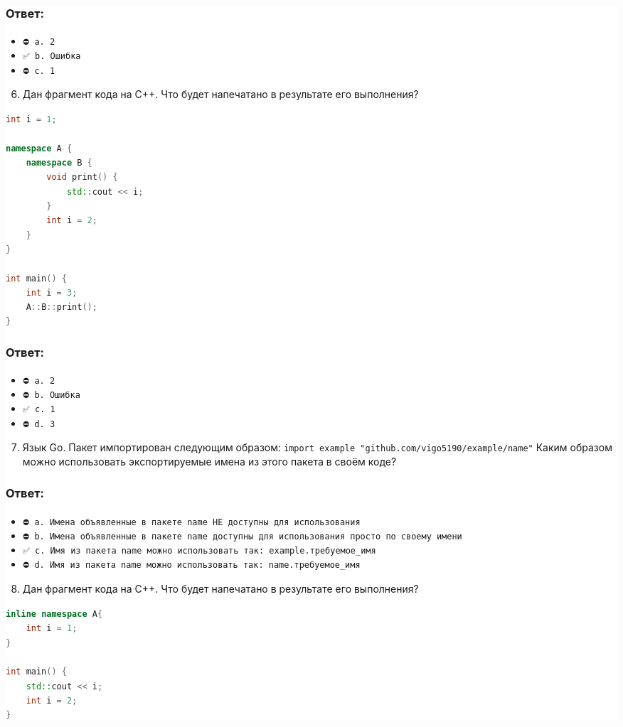 ### Ответ:
- `⛔️ a. 2`
- `✅ b. Ошибка`
- `⛔️ c. 1`

6) Дан фрагмент кода на С++. Что будет напечатано в результате его выполнения?

```cpp
int i = 1;

namespace A {
    namespace B {
        void print() {
            std::cout << i;
        }
        int i = 2;
    }
}

int main() {
    int i = 3;
    A::B::print();
}
```

### Ответ:
- `⛔️ a. 2`
- `⛔️ b. Ошибка`
- `✅ c. 1`
- `⛔️ d. 3`
  
7) Язык Go. Пакет импортирован следующим образом:
`import example "github.com/vigo5190/example/name"`
Каким образом можно использовать экспортируемые имена из этого пакета в своём коде?


### Ответ:
- `⛔️ a. Имена объявленные в пакете name НЕ доступны для использования`
- `⛔️ b. Имена объявленные в пакете name доступны для использования просто по своему имени`
- `✅ c. Имя из пакета name можно использовать так: example.требуемое_имя`
- `⛔️ d. Имя из пакета name можно использовать так: name.требуемое_имя`

8) Дан фрагмент кода на С++. Что будет напечатано в результате его выполнения?

```cpp
inline namespace A{
    int i = 1;
}

int main() {
    std::cout << i;
    int i = 2;
}
```
